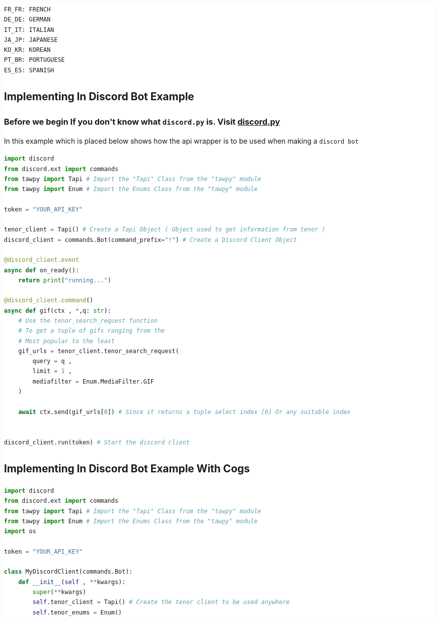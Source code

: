 ```
FR_FR: FRENCH
DE_DE: GERMAN
IT_IT: ITALIAN 
JA_JP: JAPANESE
KO_KR: KOREAN
PT_BR: PORTUGUESE
ES_ES: SPANISH
```
## Implementing In Discord Bot Example
### Before we begin If you don't know what `discord.py` is. Visit [discord.py](https://discordpy.readthedocs.io/en/stable/)
In this example which is placed below shows how the api wrapper is to be 
used when making a `discord bot`
```py
import discord 
from discord.ext import commands
from tawpy import Tapi # Import the "Tapi" Class from the "tawpy" module
from tawpy import Enum # Import the Enums Class from the "tawpy" module

token = "YOUR_API_KEY"

tenor_client = Tapi() # Create a Tapi Object ( Object used to get information from tenor )
discord_client = commands.Bot(command_prefix="!") # Create a Discord Client Object

@discord_client.event
async def on_ready(): 
    return print("running...")

@discord_client.command() 
async def gif(ctx , *,q: str): 
    # Use the tenor_search_request function 
    # To get a tuple of gifs ranging from the 
    # Most popular to the least
    gif_urls = tenor_client.tenor_search_request(
        query = q , 
        limit = 1 , 
        mediafilter = Enum.MediaFilter.GIF
    )

    await ctx.send(gif_urls[0]) # Since it returns a tuple select index [0] Or any suitable index

    
discord_client.run(token) # Start the discord client
```

## Implementing In Discord Bot Example With Cogs
```py
import discord 
from discord.ext import commands
from tawpy import Tapi # Import the "Tapi" Class from the "tawpy" module
from tawpy import Enum # Import the Enums Class from the "tawpy" module
import os

token = "YOUR_API_KEY"

class MyDiscordClient(commands.Bot): 
    def __init__(self , **kwargs): 
        super(**kwargs)
        self.tenor_client = Tapi() # Create the tenor client to be used anywhere
        self.tenor_enums = Enum()
```